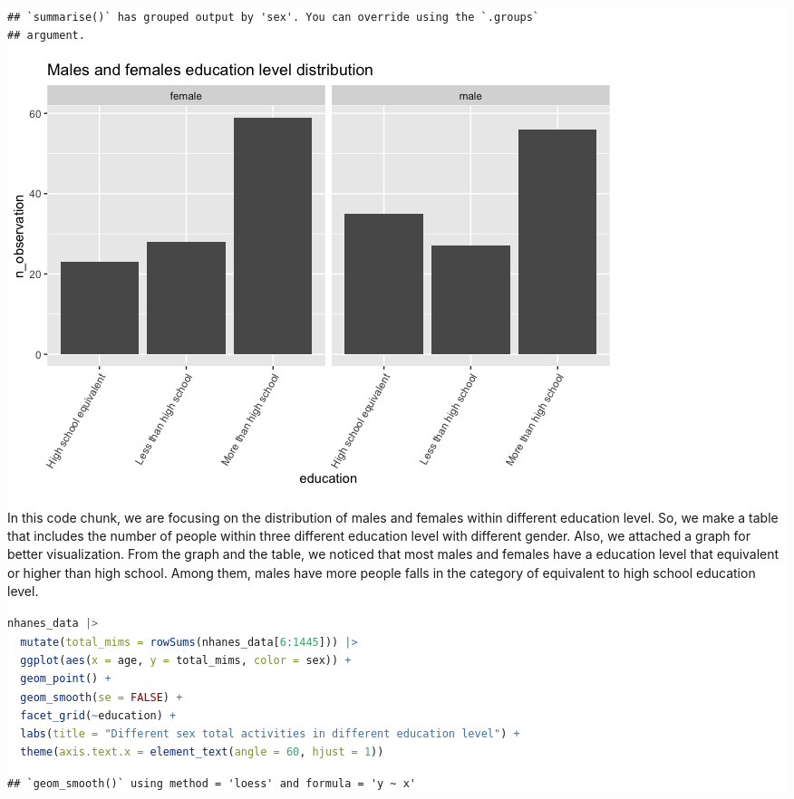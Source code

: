     ## `summarise()` has grouped output by 'sex'. You can override using the `.groups`
    ## argument.

![](p8105_hw3_wz2675_files/figure-gfm/unnamed-chunk-11-1.png)

In this code chunk, we are focusing on the distribution of males and
females within different education level. So, we make a table that
includes the number of people within three different education level
with different gender. Also, we attached a graph for better
visualization. From the graph and the table, we noticed that most males
and females have a education level that equivalent or higher than high
school. Among them, males have more people falls in the category of
equivalent to high school education level.

``` r
nhanes_data |> 
  mutate(total_mims = rowSums(nhanes_data[6:1445])) |> 
  ggplot(aes(x = age, y = total_mims, color = sex)) +
  geom_point() +
  geom_smooth(se = FALSE) +
  facet_grid(~education) +
  labs(title = "Different sex total activities in different education level") +
  theme(axis.text.x = element_text(angle = 60, hjust = 1))
```

    ## `geom_smooth()` using method = 'loess' and formula = 'y ~ x'

